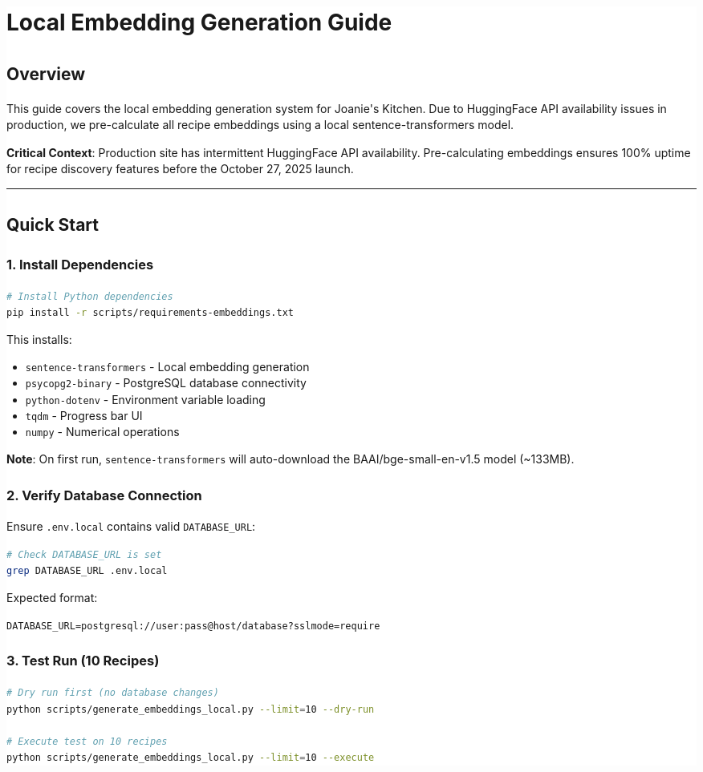 # Local Embedding Generation Guide

## Overview

This guide covers the local embedding generation system for Joanie's Kitchen. Due to HuggingFace API availability issues in production, we pre-calculate all recipe embeddings using a local sentence-transformers model.

**Critical Context**: Production site has intermittent HuggingFace API availability. Pre-calculating embeddings ensures 100% uptime for recipe discovery features before the October 27, 2025 launch.

---

## Quick Start

### 1. Install Dependencies

```bash
# Install Python dependencies
pip install -r scripts/requirements-embeddings.txt
```

This installs:
- `sentence-transformers` - Local embedding generation
- `psycopg2-binary` - PostgreSQL database connectivity
- `python-dotenv` - Environment variable loading
- `tqdm` - Progress bar UI
- `numpy` - Numerical operations

**Note**: On first run, `sentence-transformers` will auto-download the BAAI/bge-small-en-v1.5 model (~133MB).

### 2. Verify Database Connection

Ensure `.env.local` contains valid `DATABASE_URL`:

```bash
# Check DATABASE_URL is set
grep DATABASE_URL .env.local
```

Expected format:
```
DATABASE_URL=postgresql://user:pass@host/database?sslmode=require
```

### 3. Test Run (10 Recipes)

```bash
# Dry run first (no database changes)
python scripts/generate_embeddings_local.py --limit=10 --dry-run

# Execute test on 10 recipes
python scripts/generate_embeddings_local.py --limit=10 --execute
```
